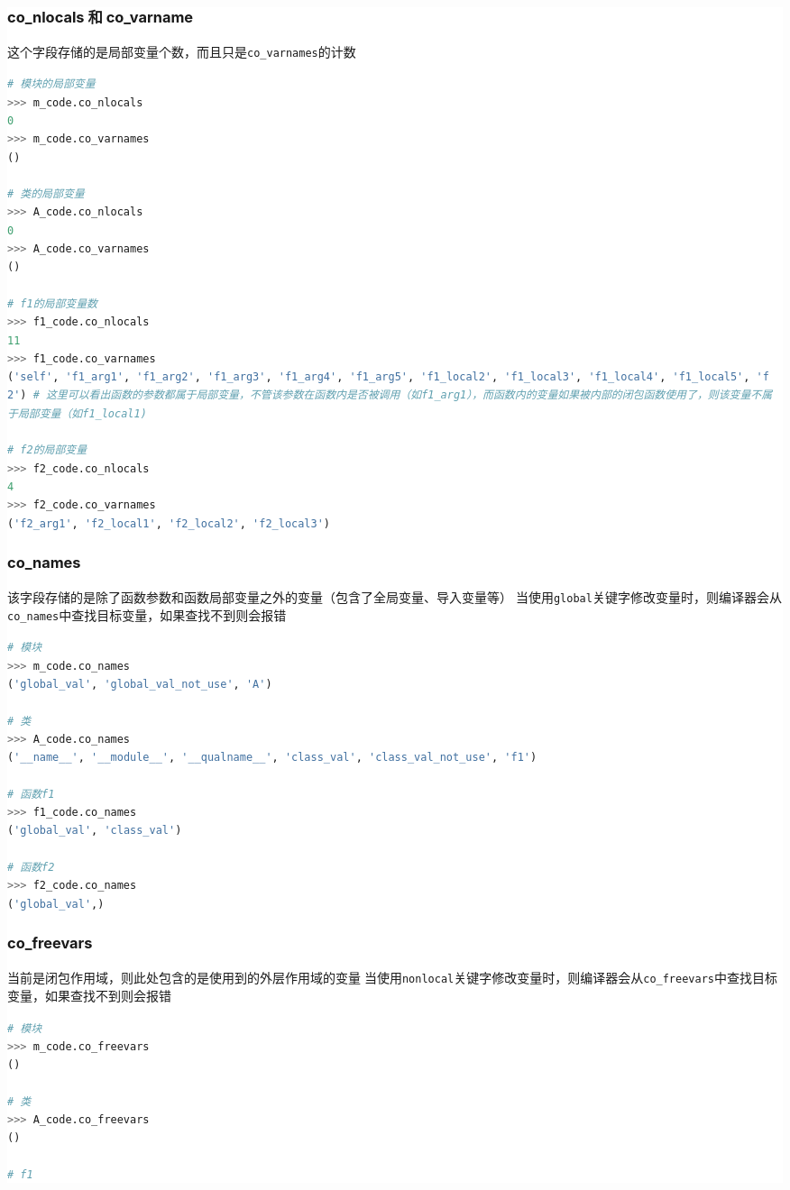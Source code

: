 ### co_nlocals 和 co_varname
这个字段存储的是局部变量个数，而且只是`co_varnames`的计数
```python
# 模块的局部变量
>>> m_code.co_nlocals
0
>>> m_code.co_varnames
()

# 类的局部变量
>>> A_code.co_nlocals
0
>>> A_code.co_varnames
()

# f1的局部变量数
>>> f1_code.co_nlocals
11
>>> f1_code.co_varnames
('self', 'f1_arg1', 'f1_arg2', 'f1_arg3', 'f1_arg4', 'f1_arg5', 'f1_local2', 'f1_local3', 'f1_local4', 'f1_local5', 'f2') # 这里可以看出函数的参数都属于局部变量，不管该参数在函数内是否被调用（如f1_arg1），而函数内的变量如果被内部的闭包函数使用了，则该变量不属于局部变量（如f1_local1)

# f2的局部变量
>>> f2_code.co_nlocals
4
>>> f2_code.co_varnames
('f2_arg1', 'f2_local1', 'f2_local2', 'f2_local3')
```
### co_names
该字段存储的是除了函数参数和函数局部变量之外的变量（包含了全局变量、导入变量等）
当使用`global`关键字修改变量时，则编译器会从`co_names`中查找目标变量，如果查找不到则会报错
```python
# 模块
>>> m_code.co_names
('global_val', 'global_val_not_use', 'A')

# 类
>>> A_code.co_names
('__name__', '__module__', '__qualname__', 'class_val', 'class_val_not_use', 'f1')

# 函数f1
>>> f1_code.co_names
('global_val', 'class_val')

# 函数f2
>>> f2_code.co_names
('global_val',)
```
### co_freevars
当前是闭包作用域，则此处包含的是使用到的外层作用域的变量
当使用`nonlocal`关键字修改变量时，则编译器会从`co_freevars`中查找目标变量，如果查找不到则会报错
```python
# 模块
>>> m_code.co_freevars
()

# 类
>>> A_code.co_freevars
()

# f1
```